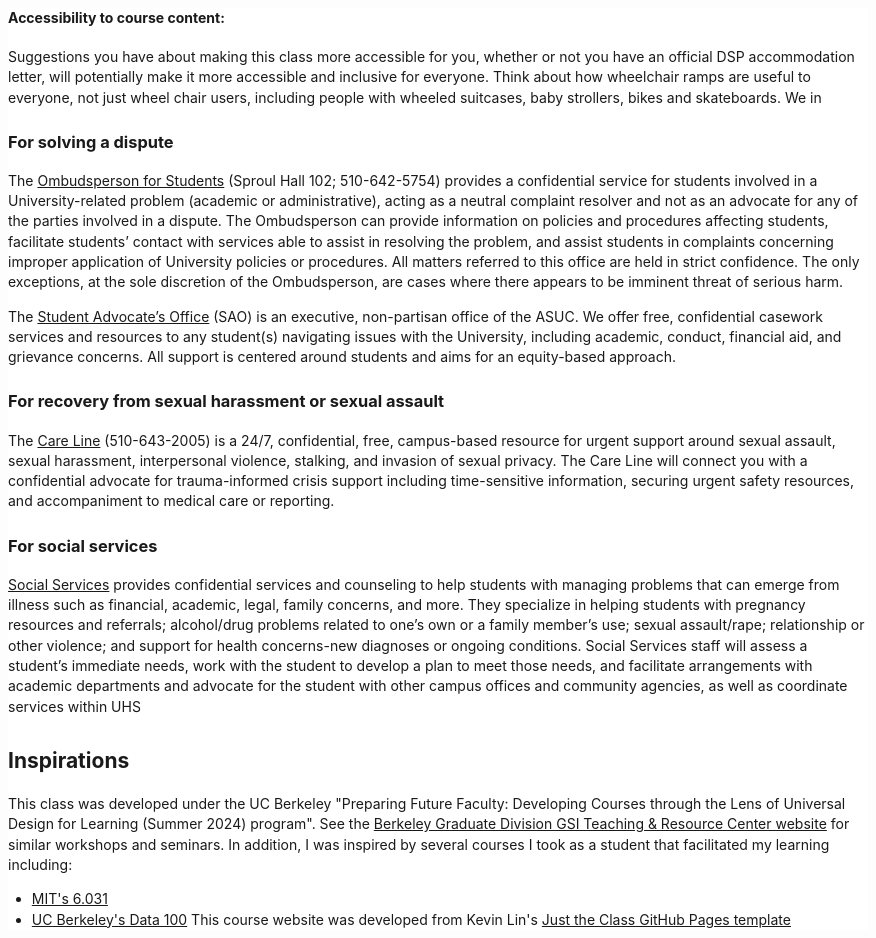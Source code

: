 
#### Accessibility to course content:
Suggestions you have about making this class more accessible for you, whether or not you have an official DSP accommodation letter, will potentially make it more accessible and inclusive for everyone. Think about how wheelchair ramps are useful to everyone, not just wheel chair users, including people with wheeled suitcases, baby strollers, bikes and skateboards. We in



### For solving a dispute
The [Ombudsperson for Students](https://sa.berkeley.edu/Ombuds) (Sproul Hall 102; 510-642-5754) provides a confidential service for students involved in a University-related problem (academic or administrative), acting as a neutral complaint resolver and not as an advocate for any of the parties involved in a dispute. The Ombudsperson can provide information on policies and procedures affecting students, facilitate students’ contact with services able to assist in resolving the problem, and assist students in complaints concerning improper application of University policies or procedures. All matters referred to this office are held in strict confidence. The only exceptions, at the sole discretion of the Ombudsperson, are cases where there appears to be imminent threat of serious harm.

The [Student Advocate’s Office](https://advocate.berkeley.edu/) (SAO) is an executive, non-partisan office of the ASUC. We offer free, confidential casework services and resources to any student(s) navigating issues with the University, including academic, conduct, financial aid, and grievance concerns. All support is centered around students and aims for an equity-based approach.

### For recovery from sexual harassment or sexual assault
The [Care Line](https://care.berkeley.edu/care-line/) (510-643-2005) is a 24/7, confidential, free, campus-based resource for urgent support around sexual assault, sexual harassment, interpersonal violence, stalking, and invasion of sexual privacy. The Care Line will connect you with a confidential advocate for trauma-informed crisis support including time-sensitive information, securing urgent safety resources, and accompaniment to medical care or reporting.

### For social services
[Social Services](http://uhs.berkeley.edu/students/counseling/socialservices.shtml) provides confidential services and counseling to help students with managing problems that can emerge from illness such as financial, academic, legal, family concerns, and more. They specialize in helping students with pregnancy resources and referrals; alcohol/drug problems related to one’s own or a family member’s use; sexual assault/rape; relationship or other violence; and support for health concerns-new diagnoses or ongoing conditions. Social Services staff will assess a student’s immediate needs, work with the student to develop a plan to meet those needs, and facilitate arrangements with academic departments and advocate for the student with other campus offices and community agencies, as well as coordinate services within UHS

## Inspirations
This class was developed under the UC Berkeley "Preparing Future Faculty: Developing Courses through the Lens of Universal Design for Learning (Summer 2024) program". See the [Berkeley Graduate Division GSI Teaching & Resource Center website](https://gsi.berkeley.edu/programs-services/workshops-seminars-institutes/) for similar workshops and seminars. In addition, I was inspired by several courses I took as a student that facilitated my learning including:
- [MIT's 6.031](https://web.mit.edu/6.031/www/sp22/)
- [UC Berkeley's Data 100](https://ds100.org/)
This course website was developed from Kevin Lin's [Just the Class GitHub Pages template](https://github.com/kevinlin1/just-the-class)

